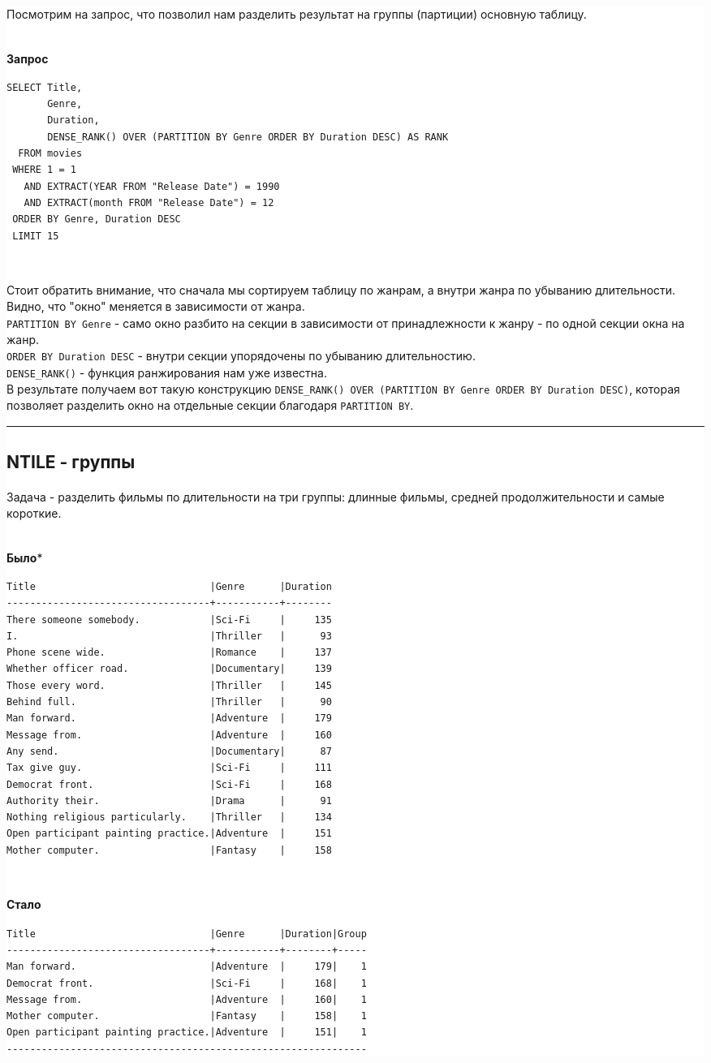 Посмотрим на запрос, что позволил нам разделить результат на группы (партиции) основную таблицу.  
<br> 

**Запрос**
```
SELECT Title,
       Genre,
       Duration,
       DENSE_RANK() OVER (PARTITION BY Genre ORDER BY Duration DESC) AS RANK
  FROM movies
 WHERE 1 = 1
   AND EXTRACT(YEAR FROM "Release Date") = 1990
   AND EXTRACT(month FROM "Release Date") = 12
 ORDER BY Genre, Duration DESC
 LIMIT 15
```
<br> 

Стоит обратить внимание, что сначала мы сортируем таблицу по жанрам, а внутри жанра по убыванию длительности. Видно, что "окно" меняется в зависимости от жанра.  
```PARTITION BY Genre``` - само окно разбито на секции в зависимости от принадлежности к жанру - по одной секции окна на жанр.  
```ORDER BY Duration DESC``` - внутри секции упорядочены по убыванию длительностию.  
```DENSE_RANK()``` - функция ранжирования нам уже известна.    
В результате получаем вот такую конструкцию ```DENSE_RANK() OVER (PARTITION BY Genre ORDER BY Duration DESC)```, которая позволяет разделить окно на отдельные секции благодаря ```PARTITION BY```.  

---

## NTILE - группы

Задача - разделить фильмы по длительности на три группы: длинные фильмы, средней продолжительности и самые короткие.  
<br>  

**Было***
```
Title                              |Genre      |Duration
-----------------------------------+-----------+--------
There someone somebody.            |Sci-Fi     |     135
I.                                 |Thriller   |      93
Phone scene wide.                  |Romance    |     137
Whether officer road.              |Documentary|     139
Those every word.                  |Thriller   |     145
Behind full.                       |Thriller   |      90
Man forward.                       |Adventure  |     179
Message from.                      |Adventure  |     160
Any send.                          |Documentary|      87
Tax give guy.                      |Sci-Fi     |     111
Democrat front.                    |Sci-Fi     |     168
Authority their.                   |Drama      |      91
Nothing religious particularly.    |Thriller   |     134
Open participant painting practice.|Adventure  |     151
Mother computer.                   |Fantasy    |     158
```
<br> 

**Стало**  
```
Title                              |Genre      |Duration|Group
-----------------------------------+-----------+--------+-----
Man forward.                       |Adventure  |     179|    1
Democrat front.                    |Sci-Fi     |     168|    1
Message from.                      |Adventure  |     160|    1
Mother computer.                   |Fantasy    |     158|    1
Open participant painting practice.|Adventure  |     151|    1
--------------------------------------------------------------